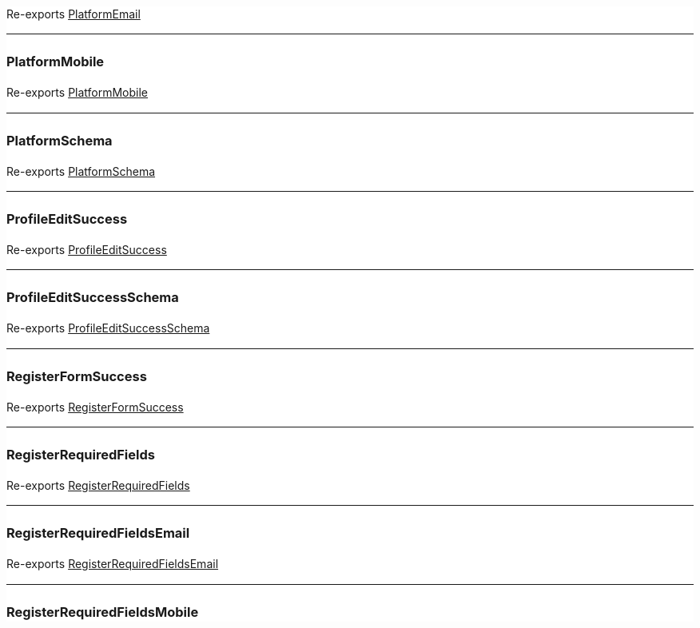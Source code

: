 Re-exports [PlatformEmail](node_modules_fdk_client_javascript_sdk_application_User_UserApplicationModel.export_.md#platformemail)

___

### PlatformMobile

Re-exports [PlatformMobile](node_modules_fdk_client_javascript_sdk_application_User_UserApplicationModel.export_.md#platformmobile)

___

### PlatformSchema

Re-exports [PlatformSchema](node_modules_fdk_client_javascript_sdk_application_User_UserApplicationModel.export_.md#platformschema)

___

### ProfileEditSuccess

Re-exports [ProfileEditSuccess](node_modules_fdk_client_javascript_sdk_application_User_UserApplicationModel.export_.md#profileeditsuccess)

___

### ProfileEditSuccessSchema

Re-exports [ProfileEditSuccessSchema](node_modules_fdk_client_javascript_sdk_application_User_UserApplicationModel.export_.md#profileeditsuccessschema)

___

### RegisterFormSuccess

Re-exports [RegisterFormSuccess](node_modules_fdk_client_javascript_sdk_application_User_UserApplicationModel.export_.md#registerformsuccess)

___

### RegisterRequiredFields

Re-exports [RegisterRequiredFields](node_modules_fdk_client_javascript_sdk_application_User_UserApplicationModel.export_.md#registerrequiredfields)

___

### RegisterRequiredFieldsEmail

Re-exports [RegisterRequiredFieldsEmail](node_modules_fdk_client_javascript_sdk_application_User_UserApplicationModel.export_.md#registerrequiredfieldsemail)

___

### RegisterRequiredFieldsMobile
